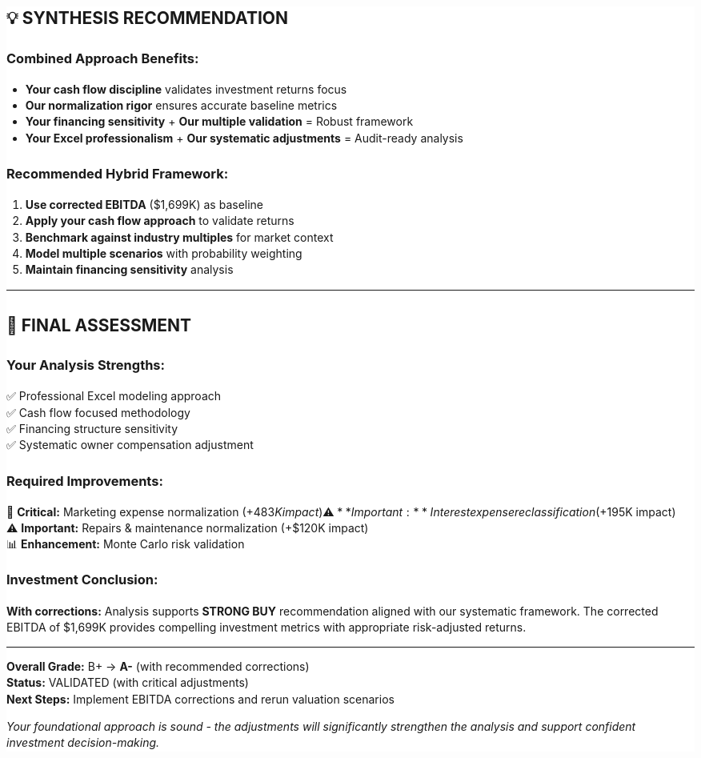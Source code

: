 
## 💡 **SYNTHESIS RECOMMENDATION**

### **Combined Approach Benefits:**

- **Your cash flow discipline** validates investment returns focus
- **Our normalization rigor** ensures accurate baseline metrics
- **Your financing sensitivity** + **Our multiple validation** = Robust framework
- **Your Excel professionalism** + **Our systematic adjustments** = Audit-ready analysis

### **Recommended Hybrid Framework:**

1. **Use corrected EBITDA** ($1,699K) as baseline
2. **Apply your cash flow approach** to validate returns
3. **Benchmark against industry multiples** for market context
4. **Model multiple scenarios** with probability weighting
5. **Maintain financing sensitivity** analysis

---

## 🎯 **FINAL ASSESSMENT**

### **Your Analysis Strengths:**

✅ Professional Excel modeling approach  
✅ Cash flow focused methodology  
✅ Financing structure sensitivity  
✅ Systematic owner compensation adjustment

### **Required Improvements:**

🔴 **Critical:** Marketing expense normalization (+$483K impact)  
⚠️ **Important:** Interest expense reclassification (+$195K impact)  
⚠️ **Important:** Repairs & maintenance normalization (+$120K impact)  
📊 **Enhancement:** Monte Carlo risk validation

### **Investment Conclusion:**

**With corrections:** Analysis supports **STRONG BUY** recommendation aligned with our systematic framework. The corrected EBITDA of $1,699K provides compelling investment metrics with appropriate risk-adjusted returns.

---

**Overall Grade:** B+ → **A-** (with recommended corrections)  
**Status:** VALIDATED (with critical adjustments)  
**Next Steps:** Implement EBITDA corrections and rerun valuation scenarios

_Your foundational approach is sound - the adjustments will significantly strengthen the analysis and support confident investment decision-making._
